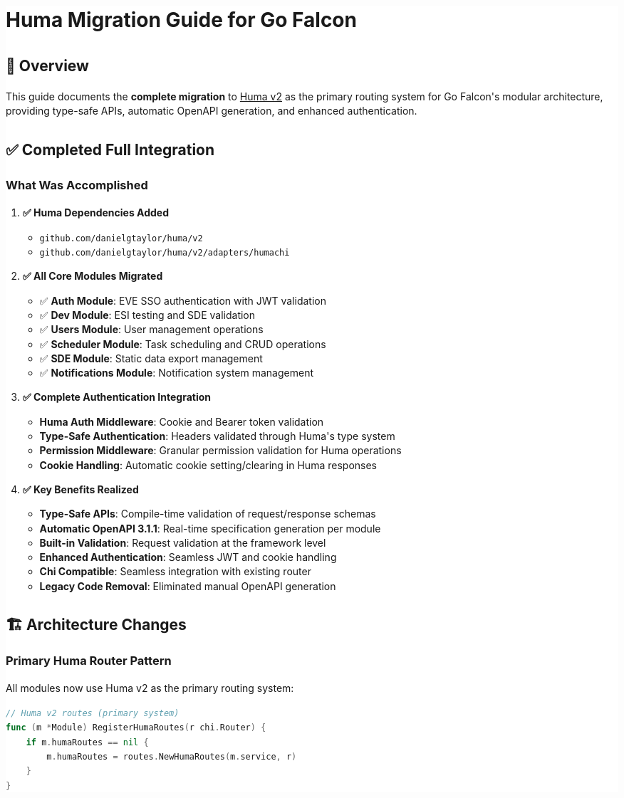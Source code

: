 # Huma Migration Guide for Go Falcon

## 🎯 Overview

This guide documents the **complete migration** to [Huma v2](https://github.com/danielgtaylor/huma) as the primary routing system for Go Falcon's modular architecture, providing type-safe APIs, automatic OpenAPI generation, and enhanced authentication.

## ✅ Completed Full Integration

### What Was Accomplished

1. **✅ Huma Dependencies Added**
   - `github.com/danielgtaylor/huma/v2`
   - `github.com/danielgtaylor/huma/v2/adapters/humachi`

2. **✅ All Core Modules Migrated**
   - ✅ **Auth Module**: EVE SSO authentication with JWT validation
   - ✅ **Dev Module**: ESI testing and SDE validation
   - ✅ **Users Module**: User management operations
   - ✅ **Scheduler Module**: Task scheduling and CRUD operations  
   - ✅ **SDE Module**: Static data export management
   - ✅ **Notifications Module**: Notification system management

3. **✅ Complete Authentication Integration**
   - **Huma Auth Middleware**: Cookie and Bearer token validation
   - **Type-Safe Authentication**: Headers validated through Huma's type system
   - **Permission Middleware**: Granular permission validation for Huma operations
   - **Cookie Handling**: Automatic cookie setting/clearing in Huma responses

4. **✅ Key Benefits Realized**
   - **Type-Safe APIs**: Compile-time validation of request/response schemas
   - **Automatic OpenAPI 3.1.1**: Real-time specification generation per module
   - **Built-in Validation**: Request validation at the framework level
   - **Enhanced Authentication**: Seamless JWT and cookie handling
   - **Chi Compatible**: Seamless integration with existing router
   - **Legacy Code Removal**: Eliminated manual OpenAPI generation

## 🏗️ Architecture Changes

### Primary Huma Router Pattern

All modules now use Huma v2 as the primary routing system:

```go
// Huma v2 routes (primary system)
func (m *Module) RegisterHumaRoutes(r chi.Router) {
    if m.humaRoutes == nil {
        m.humaRoutes = routes.NewHumaRoutes(m.service, r)
    }
}
```
